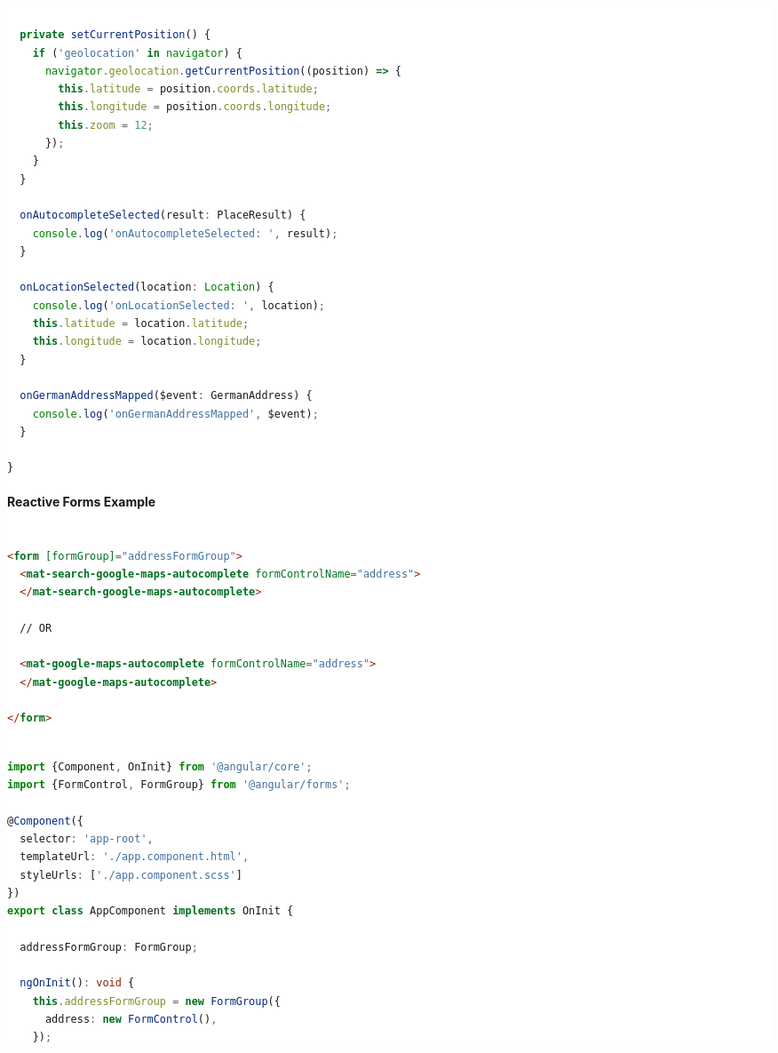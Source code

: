 ```typescript

  private setCurrentPosition() {
    if ('geolocation' in navigator) {
      navigator.geolocation.getCurrentPosition((position) => {
        this.latitude = position.coords.latitude;
        this.longitude = position.coords.longitude;
        this.zoom = 12;
      });
    }
  }

  onAutocompleteSelected(result: PlaceResult) {
    console.log('onAutocompleteSelected: ', result);
  }

  onLocationSelected(location: Location) {
    console.log('onLocationSelected: ', location);
    this.latitude = location.latitude;
    this.longitude = location.longitude;
  }

  onGermanAddressMapped($event: GermanAddress) {
    console.log('onGermanAddressMapped', $event);
  }

}

```

#### Reactive Forms Example

```html

<form [formGroup]="addressFormGroup">
  <mat-search-google-maps-autocomplete formControlName="address">
  </mat-search-google-maps-autocomplete>

  // OR

  <mat-google-maps-autocomplete formControlName="address">
  </mat-google-maps-autocomplete>

</form>
```

```typescript

import {Component, OnInit} from '@angular/core';
import {FormControl, FormGroup} from '@angular/forms';

@Component({
  selector: 'app-root',
  templateUrl: './app.component.html',
  styleUrls: ['./app.component.scss']
})
export class AppComponent implements OnInit {

  addressFormGroup: FormGroup;

  ngOnInit(): void {
    this.addressFormGroup = new FormGroup({
      address: new FormControl(),
    });

```